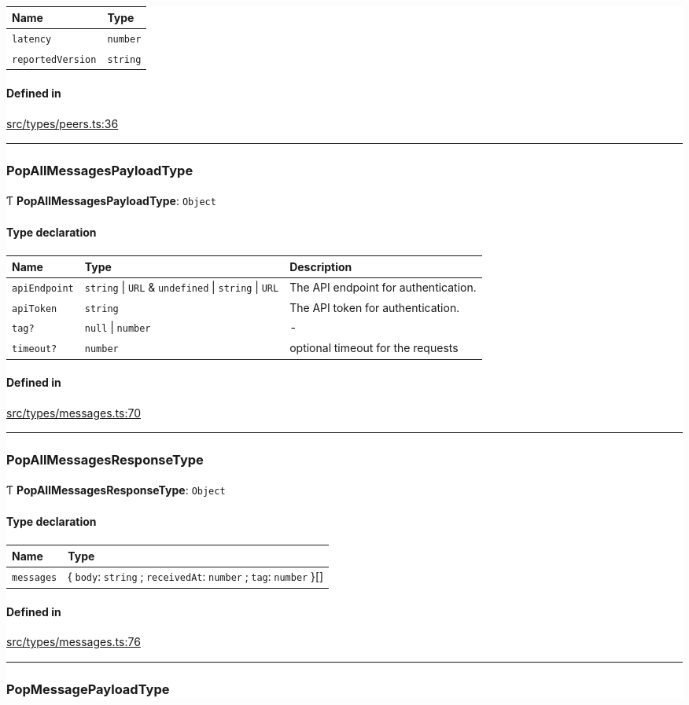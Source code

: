 | Name | Type |
| :------ | :------ |
| `latency` | `number` |
| `reportedVersion` | `string` |

#### Defined in

[src/types/peers.ts:36](https://github.com/hoprnet/hopr-sdk/blob/7b4777d5661880e8518778cfcfa0ac332679e349/src/types/peers.ts#L36)

___

### PopAllMessagesPayloadType

Ƭ **PopAllMessagesPayloadType**: `Object`

#### Type declaration

| Name | Type | Description |
| :------ | :------ | :------ |
| `apiEndpoint` | `string` \| `URL` & `undefined` \| `string` \| `URL` | The API endpoint for authentication. |
| `apiToken` | `string` | The API token for authentication. |
| `tag?` | ``null`` \| `number` | - |
| `timeout?` | `number` | optional timeout for the requests |

#### Defined in

[src/types/messages.ts:70](https://github.com/hoprnet/hopr-sdk/blob/7b4777d5661880e8518778cfcfa0ac332679e349/src/types/messages.ts#L70)

___

### PopAllMessagesResponseType

Ƭ **PopAllMessagesResponseType**: `Object`

#### Type declaration

| Name | Type |
| :------ | :------ |
| `messages` | \{ `body`: `string` ; `receivedAt`: `number` ; `tag`: `number`  }[] |

#### Defined in

[src/types/messages.ts:76](https://github.com/hoprnet/hopr-sdk/blob/7b4777d5661880e8518778cfcfa0ac332679e349/src/types/messages.ts#L76)

___

### PopMessagePayloadType
